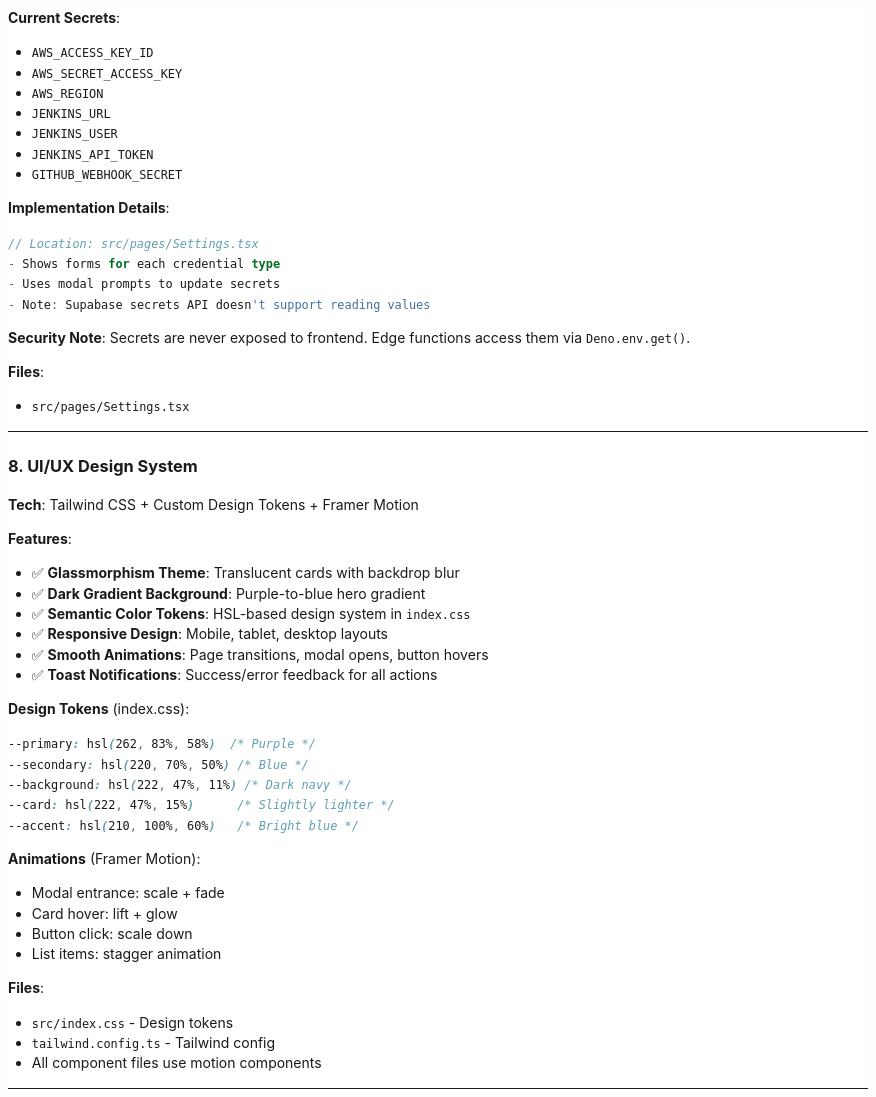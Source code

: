 **Current Secrets**:
- `AWS_ACCESS_KEY_ID`
- `AWS_SECRET_ACCESS_KEY`
- `AWS_REGION`
- `JENKINS_URL`
- `JENKINS_USER`
- `JENKINS_API_TOKEN`
- `GITHUB_WEBHOOK_SECRET`

**Implementation Details**:
```typescript
// Location: src/pages/Settings.tsx
- Shows forms for each credential type
- Uses modal prompts to update secrets
- Note: Supabase secrets API doesn't support reading values
```

**Security Note**: Secrets are never exposed to frontend. Edge functions access them via `Deno.env.get()`.

**Files**:
- `src/pages/Settings.tsx`

---

### **8. UI/UX Design System**
**Tech**: Tailwind CSS + Custom Design Tokens + Framer Motion

**Features**:
- ✅ **Glassmorphism Theme**: Translucent cards with backdrop blur
- ✅ **Dark Gradient Background**: Purple-to-blue hero gradient
- ✅ **Semantic Color Tokens**: HSL-based design system in `index.css`
- ✅ **Responsive Design**: Mobile, tablet, desktop layouts
- ✅ **Smooth Animations**: Page transitions, modal opens, button hovers
- ✅ **Toast Notifications**: Success/error feedback for all actions

**Design Tokens** (index.css):
```css
--primary: hsl(262, 83%, 58%)  /* Purple */
--secondary: hsl(220, 70%, 50%) /* Blue */
--background: hsl(222, 47%, 11%) /* Dark navy */
--card: hsl(222, 47%, 15%)      /* Slightly lighter */
--accent: hsl(210, 100%, 60%)   /* Bright blue */
```

**Animations** (Framer Motion):
- Modal entrance: scale + fade
- Card hover: lift + glow
- Button click: scale down
- List items: stagger animation

**Files**:
- `src/index.css` - Design tokens
- `tailwind.config.ts` - Tailwind config
- All component files use motion components

---